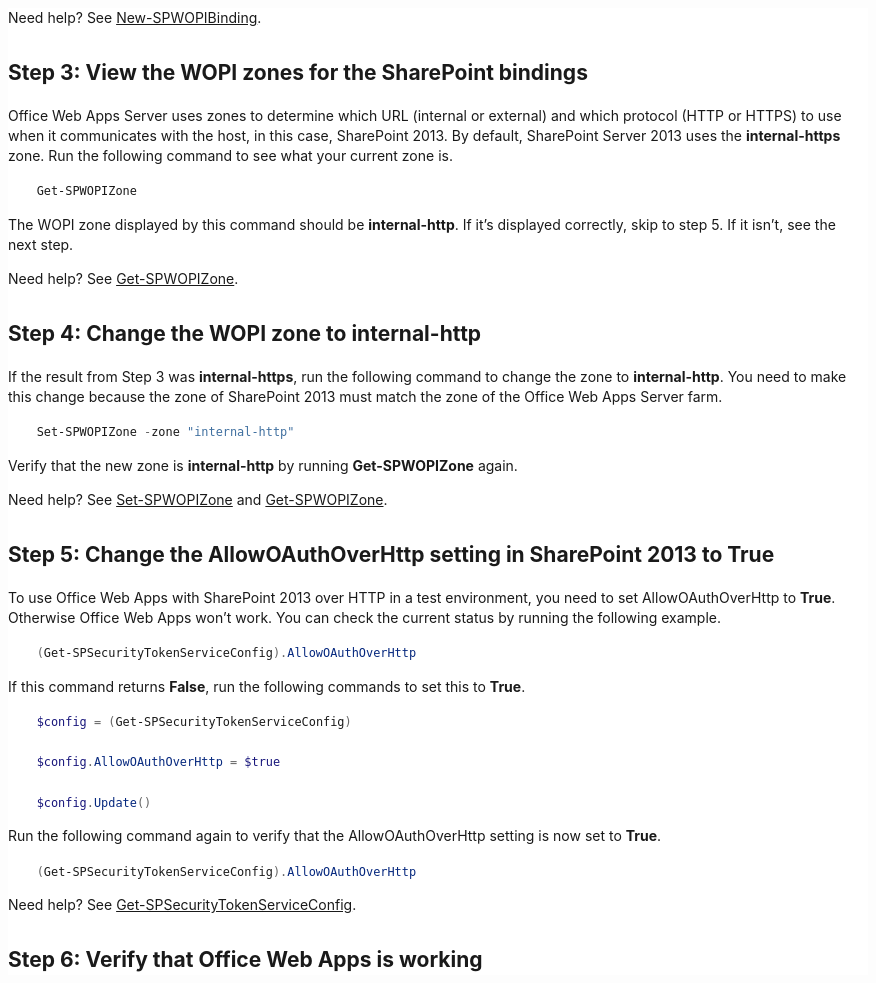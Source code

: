 Need help? See [New-SPWOPIBinding](new-spwopibinding.md).

## Step 3: View the WOPI zones for the SharePoint bindings

Office Web Apps Server uses zones to determine which URL (internal or external) and which protocol (HTTP or HTTPS) to use when it communicates with the host, in this case, SharePoint 2013. By default, SharePoint Server 2013 uses the **internal-https** zone. Run the following command to see what your current zone is.
```PowerShell
    Get-SPWOPIZone
```
The WOPI zone displayed by this command should be **internal-http**. If it’s displayed correctly, skip to step 5. If it isn’t, see the next step.

Need help? See [Get-SPWOPIZone](get-spwopizone.md).

## Step 4: Change the WOPI zone to internal-http

If the result from Step 3 was **internal-https**, run the following command to change the zone to **internal-http**. You need to make this change because the zone of SharePoint 2013 must match the zone of the Office Web Apps Server farm.
```PowerShell
    Set-SPWOPIZone -zone "internal-http"
```
Verify that the new zone is **internal-http** by running **Get-SPWOPIZone** again.

Need help? See [Set-SPWOPIZone](set-spwopizone.md) and [Get-SPWOPIZone](get-spwopizone.md).

## Step 5: Change the AllowOAuthOverHttp setting in SharePoint 2013 to True

To use Office Web Apps with SharePoint 2013 over HTTP in a test environment, you need to set AllowOAuthOverHttp to **True**. Otherwise Office Web Apps won’t work. You can check the current status by running the following example.
```PowerShell
    (Get-SPSecurityTokenServiceConfig).AllowOAuthOverHttp
```
If this command returns **False**, run the following commands to set this to **True**.
```PowerShell
    $config = (Get-SPSecurityTokenServiceConfig)

    $config.AllowOAuthOverHttp = $true

    $config.Update()
```
Run the following command again to verify that the AllowOAuthOverHttp setting is now set to **True**.
```PowerShell
    (Get-SPSecurityTokenServiceConfig).AllowOAuthOverHttp
```
Need help? See [Get-SPSecurityTokenServiceConfig](https://technet.microsoft.com/en-us/library/ff607642\(v=office.15\)).

## Step 6: Verify that Office Web Apps is working
